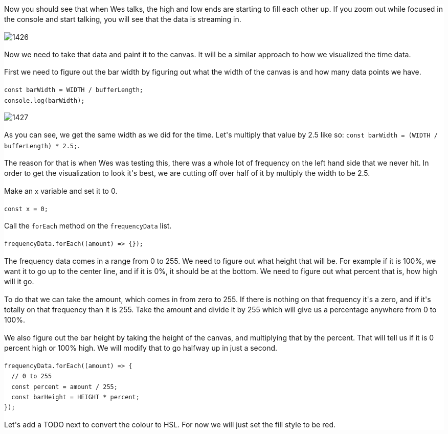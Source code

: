 Now you should see that when Wes talks, the high and low ends are starting to fill each other up. If you zoom out while focused in the console and start talking, you will see that the data is streaming in.

  ![1426](https://wesbos.com/static/38f865023520aa5121591427db7747e0/aa440/1426.png "1426")

Now we need to take that data and paint it to the canvas. It will be a similar approach to how we visualized the time data.

First we need to figure out the bar width by figuring out what the width of the canvas is and how many data points we have.

```
const barWidth = WIDTH / bufferLength;
console.log(barWidth);
```

  ![1427](https://wesbos.com/static/e65d883107003a04f72ff77db18675bc/cb9a0/1427.png "1427")

As you can see, we get the same width as we did for the time. Let's multiply that value by 2.5 like so: `const barWidth = (WIDTH / bufferLength) * 2.5;`.

The reason for that is when Wes was testing this, there was a whole lot of frequency on the left hand side that we never hit. In order to get the visualization to look it's best, we are cutting off over half of it by multiply the width to be 2.5.

Make an `x` variable and set it to 0.

```
const x = 0;
```

Call the `forEach` method on the `frequencyData` list.

```
frequencyData.forEach((amount) => {});
```

The frequency data comes in a range from 0 to 255. We need to figure out what height that will be. For example if it is 100%, we want it to go up to the center line, and if it is 0%, it should be at the bottom. We need to figure out what percent that is, how high will it go.

To do that we can take the amount, which comes in from zero to 255. If there is nothing on that frequency it's a zero, and if it's totally on that frequency than it is 255. Take the amount and divide it by 255 which will give us a percentage anywhere from 0 to 100%.

We also figure out the bar height by taking the height of the canvas, and multiplying that by the percent. That will tell us if it is 0 percent high or 100% high. We will modify that to go halfway up in just a second.

```
frequencyData.forEach((amount) => {
  // 0 to 255
  const percent = amount / 255;
  const barHeight = HEIGHT * percent;
});
```

Let's add a TODO next to convert the colour to HSL. For now we will just set the fill style to be red.
